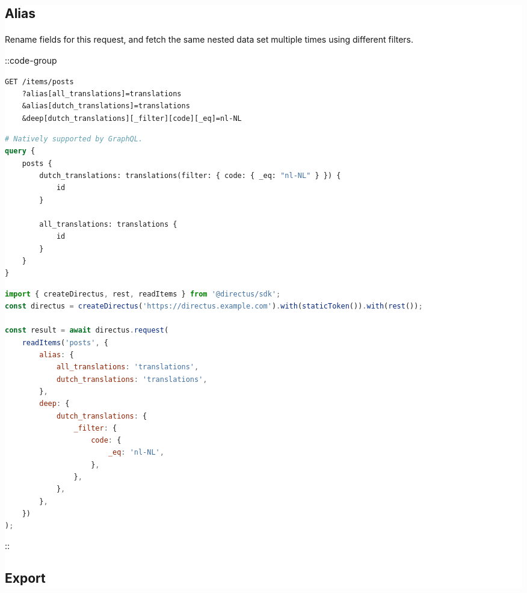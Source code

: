 ## Alias

Rename fields for this request, and fetch the same nested data set multiple times using different filters.

::code-group

```http [REST]
GET /items/posts
	?alias[all_translations]=translations
	&alias[dutch_translations]=translations
	&deep[dutch_translations][_filter][code][_eq]=nl-NL
```

```graphql [GraphQL]
# Natively supported by GraphQL.
query {
	posts {
		dutch_translations: translations(filter: { code: { _eq: "nl-NL" } }) {
			id
		}

		all_translations: translations {
			id
		}
	}
}
```

```js [SDK]
import { createDirectus, rest, readItems } from '@directus/sdk';
const directus = createDirectus('https://directus.example.com').with(staticToken()).with(rest());

const result = await directus.request(
	readItems('posts', {
		alias: {
			all_translations: 'translations',
			dutch_translations: 'translations',
		},
		deep: {
			dutch_translations: {
				_filter: {
					code: {
						_eq: 'nl-NL',
					},
				},
			},
		},
	})
);
```
::

## Export
